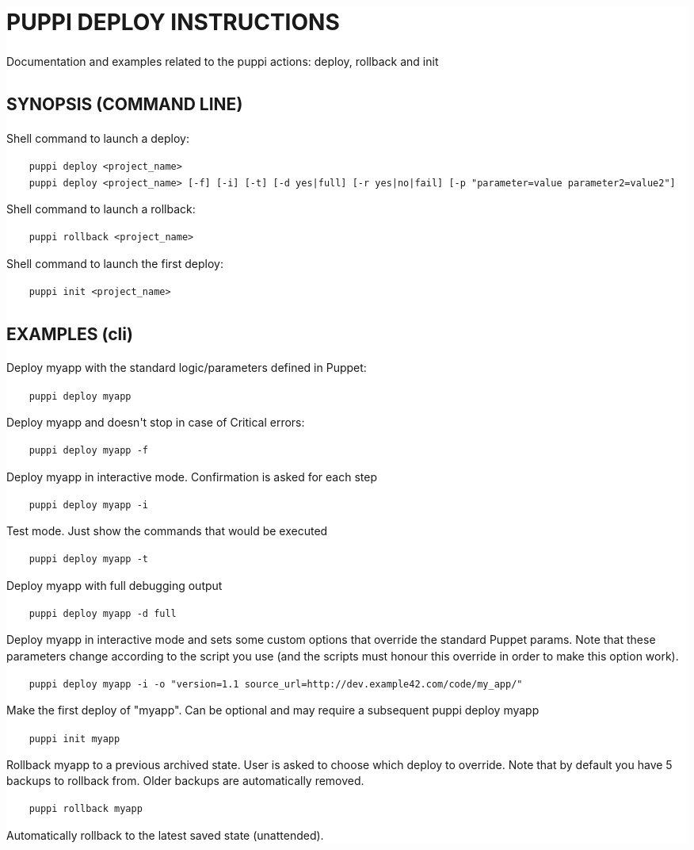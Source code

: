 # PUPPI DEPLOY INSTRUCTIONS
Documentation and examples related to the puppi actions: deploy, rollback and init

## SYNOPSIS (COMMAND LINE)
Shell command to launch a deploy:

        puppi deploy <project_name>
        puppi deploy <project_name> [-f] [-i] [-t] [-d yes|full] [-r yes|no|fail] [-p "parameter=value parameter2=value2"]

Shell command to launch a rollback:

        puppi rollback <project_name> 

Shell command to launch the first deploy:

        puppi init <project_name>


## EXAMPLES (cli)

Deploy myapp with the standard logic/parameters defined in Puppet:

        puppi deploy myapp

Deploy myapp and doesn't stop in case of Critical errors:

        puppi deploy myapp -f

Deploy myapp in interactive mode. Confirmation is asked for each step

        puppi deploy myapp -i

Test mode. Just show the commands that would be executed

        puppi deploy myapp -t

Deploy myapp with full debugging output

        puppi deploy myapp -d full

Deploy myapp in interactive mode and sets some custom options that override the standard Puppet params.
Note that these parameters change according to the script you use (and the scripts must honour this override in order to make this option work).

        puppi deploy myapp -i -o "version=1.1 source_url=http://dev.example42.com/code/my_app/"

Make the first deploy of "myapp". Can be optional and may require a subsequent puppi deploy myapp

        puppi init myapp

Rollback myapp to a previous archived state. User is asked to choose which deploy to override. Note that by default you have 5 backups to rollback from. Older backups are automatically removed.

        puppi rollback myapp

Automatically rollback to the latest saved state (unattended).
